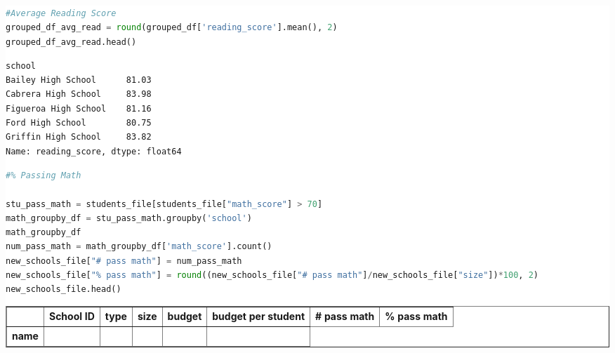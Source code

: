 


```python
#Average Reading Score
grouped_df_avg_read = round(grouped_df['reading_score'].mean(), 2)
grouped_df_avg_read.head()
```




    school
    Bailey High School      81.03
    Cabrera High School     83.98
    Figueroa High School    81.16
    Ford High School        80.75
    Griffin High School     83.82
    Name: reading_score, dtype: float64




```python
#% Passing Math

stu_pass_math = students_file[students_file["math_score"] > 70]
math_groupby_df = stu_pass_math.groupby('school')
math_groupby_df
num_pass_math = math_groupby_df['math_score'].count()
new_schools_file["# pass math"] = num_pass_math
new_schools_file["% pass math"] = round((new_schools_file["# pass math"]/new_schools_file["size"])*100, 2)
new_schools_file.head()
```




<div>
<style scoped>
    .dataframe tbody tr th:only-of-type {
        vertical-align: middle;
    }

    .dataframe tbody tr th {
        vertical-align: top;
    }

    .dataframe thead th {
        text-align: right;
    }
</style>
<table border="1" class="dataframe">
  <thead>
    <tr style="text-align: right;">
      <th></th>
      <th>School ID</th>
      <th>type</th>
      <th>size</th>
      <th>budget</th>
      <th>budget per student</th>
      <th># pass math</th>
      <th>% pass math</th>
    </tr>
    <tr>
      <th>name</th>
      <th></th>
      <th></th>
      <th></th>
      <th></th>
      <th></th>